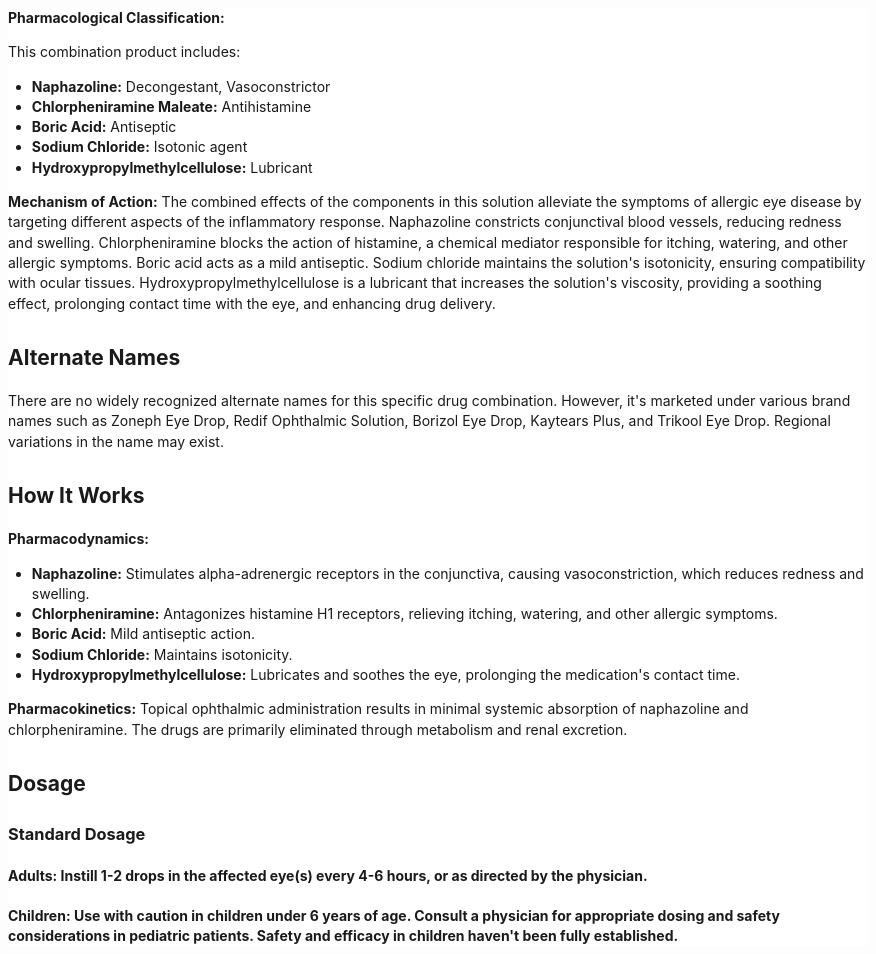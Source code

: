 **Pharmacological Classification:**

This combination product includes:

* **Naphazoline:** Decongestant, Vasoconstrictor
* **Chlorpheniramine Maleate:** Antihistamine
* **Boric Acid:** Antiseptic
* **Sodium Chloride:** Isotonic agent
* **Hydroxypropylmethylcellulose:** Lubricant

**Mechanism of Action:**  The combined effects of the components in this solution alleviate the symptoms of allergic eye disease by targeting different aspects of the inflammatory response. Naphazoline constricts conjunctival blood vessels, reducing redness and swelling. Chlorpheniramine blocks the action of histamine, a chemical mediator responsible for itching, watering, and other allergic symptoms. Boric acid acts as a mild antiseptic. Sodium chloride maintains the solution's isotonicity, ensuring compatibility with ocular tissues. Hydroxypropylmethylcellulose is a lubricant that increases the solution's viscosity, providing a soothing effect, prolonging contact time with the eye, and enhancing drug delivery.

## **Alternate Names**

There are no widely recognized alternate names for this specific drug combination. However, it's marketed under various brand names such as Zoneph Eye Drop, Redif Ophthalmic Solution, Borizol Eye Drop, Kaytears Plus, and Trikool Eye Drop. Regional variations in the name may exist.


## **How It Works**

**Pharmacodynamics:**

* **Naphazoline:** Stimulates alpha-adrenergic receptors in the conjunctiva, causing vasoconstriction, which reduces redness and swelling.
* **Chlorpheniramine:**  Antagonizes histamine H1 receptors, relieving itching, watering, and other allergic symptoms.
* **Boric Acid:** Mild antiseptic action.
* **Sodium Chloride:**  Maintains isotonicity.
* **Hydroxypropylmethylcellulose:** Lubricates and soothes the eye, prolonging the medication's contact time.

**Pharmacokinetics:**  Topical ophthalmic administration results in minimal systemic absorption of naphazoline and chlorpheniramine. The drugs are primarily eliminated through metabolism and renal excretion.


## **Dosage**

### **Standard Dosage**

#### **Adults:** Instill 1-2 drops in the affected eye(s) every 4-6 hours, or as directed by the physician.

#### **Children:**  Use with caution in children under 6 years of age. Consult a physician for appropriate dosing and safety considerations in pediatric patients. Safety and efficacy in children haven't been fully established.

